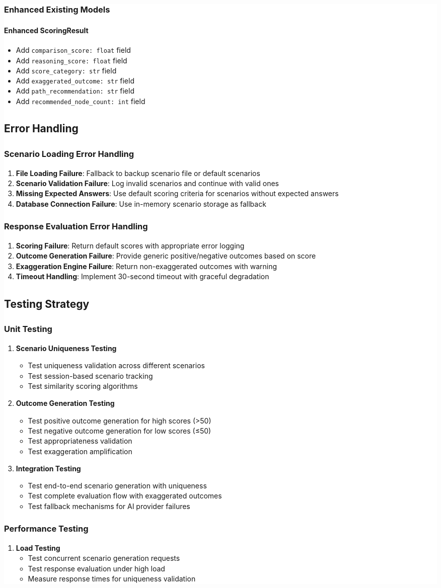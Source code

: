 ### Enhanced Existing Models

#### Enhanced ScoringResult
- Add `comparison_score: float` field
- Add `reasoning_score: float` field  
- Add `score_category: str` field
- Add `exaggerated_outcome: str` field
- Add `path_recommendation: str` field
- Add `recommended_node_count: int` field

## Error Handling

### Scenario Loading Error Handling

1. **File Loading Failure**: Fallback to backup scenario file or default scenarios
2. **Scenario Validation Failure**: Log invalid scenarios and continue with valid ones
3. **Missing Expected Answers**: Use default scoring criteria for scenarios without expected answers
4. **Database Connection Failure**: Use in-memory scenario storage as fallback

### Response Evaluation Error Handling

1. **Scoring Failure**: Return default scores with appropriate error logging
2. **Outcome Generation Failure**: Provide generic positive/negative outcomes based on score
3. **Exaggeration Engine Failure**: Return non-exaggerated outcomes with warning
4. **Timeout Handling**: Implement 30-second timeout with graceful degradation

## Testing Strategy

### Unit Testing

1. **Scenario Uniqueness Testing**
   - Test uniqueness validation across different scenarios
   - Test session-based scenario tracking
   - Test similarity scoring algorithms

2. **Outcome Generation Testing**
   - Test positive outcome generation for high scores (>50)
   - Test negative outcome generation for low scores (≤50)
   - Test appropriateness validation
   - Test exaggeration amplification

3. **Integration Testing**
   - Test end-to-end scenario generation with uniqueness
   - Test complete evaluation flow with exaggerated outcomes
   - Test fallback mechanisms for AI provider failures

### Performance Testing

1. **Load Testing**
   - Test concurrent scenario generation requests
   - Test response evaluation under high load
   - Measure response times for uniqueness validation
